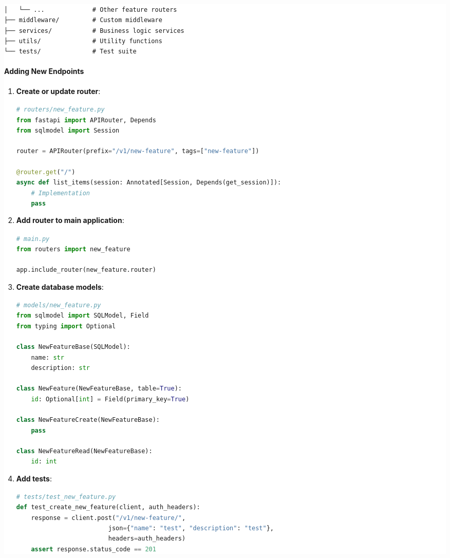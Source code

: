 ```
│   └── ...             # Other feature routers
├── middleware/         # Custom middleware
├── services/           # Business logic services
├── utils/              # Utility functions
└── tests/              # Test suite
```

#### Adding New Endpoints

1. **Create or update router**:
   ```python
   # routers/new_feature.py
   from fastapi import APIRouter, Depends
   from sqlmodel import Session
   
   router = APIRouter(prefix="/v1/new-feature", tags=["new-feature"])
   
   @router.get("/")
   async def list_items(session: Annotated[Session, Depends(get_session)]):
       # Implementation
       pass
   ```

2. **Add router to main application**:
   ```python
   # main.py
   from routers import new_feature
   
   app.include_router(new_feature.router)
   ```

3. **Create database models**:
   ```python
   # models/new_feature.py
   from sqlmodel import SQLModel, Field
   from typing import Optional
   
   class NewFeatureBase(SQLModel):
       name: str
       description: str
   
   class NewFeature(NewFeatureBase, table=True):
       id: Optional[int] = Field(primary_key=True)
   
   class NewFeatureCreate(NewFeatureBase):
       pass
   
   class NewFeatureRead(NewFeatureBase):
       id: int
   ```

4. **Add tests**:
   ```python
   # tests/test_new_feature.py
   def test_create_new_feature(client, auth_headers):
       response = client.post("/v1/new-feature/", 
                            json={"name": "test", "description": "test"},
                            headers=auth_headers)
       assert response.status_code == 201
   ```
